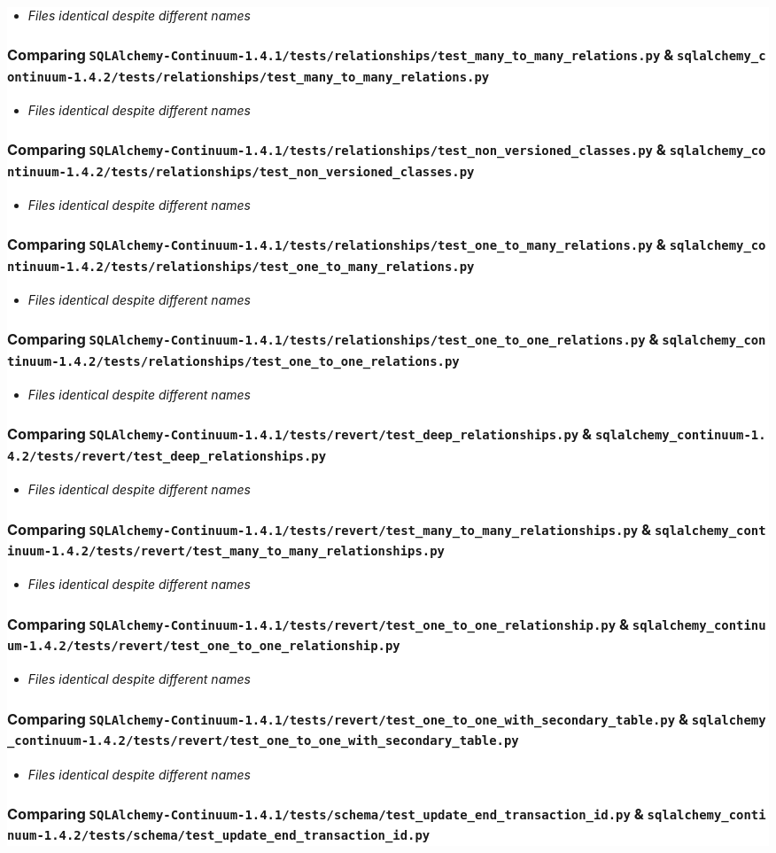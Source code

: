  * *Files identical despite different names*

### Comparing `SQLAlchemy-Continuum-1.4.1/tests/relationships/test_many_to_many_relations.py` & `sqlalchemy_continuum-1.4.2/tests/relationships/test_many_to_many_relations.py`

 * *Files identical despite different names*

### Comparing `SQLAlchemy-Continuum-1.4.1/tests/relationships/test_non_versioned_classes.py` & `sqlalchemy_continuum-1.4.2/tests/relationships/test_non_versioned_classes.py`

 * *Files identical despite different names*

### Comparing `SQLAlchemy-Continuum-1.4.1/tests/relationships/test_one_to_many_relations.py` & `sqlalchemy_continuum-1.4.2/tests/relationships/test_one_to_many_relations.py`

 * *Files identical despite different names*

### Comparing `SQLAlchemy-Continuum-1.4.1/tests/relationships/test_one_to_one_relations.py` & `sqlalchemy_continuum-1.4.2/tests/relationships/test_one_to_one_relations.py`

 * *Files identical despite different names*

### Comparing `SQLAlchemy-Continuum-1.4.1/tests/revert/test_deep_relationships.py` & `sqlalchemy_continuum-1.4.2/tests/revert/test_deep_relationships.py`

 * *Files identical despite different names*

### Comparing `SQLAlchemy-Continuum-1.4.1/tests/revert/test_many_to_many_relationships.py` & `sqlalchemy_continuum-1.4.2/tests/revert/test_many_to_many_relationships.py`

 * *Files identical despite different names*

### Comparing `SQLAlchemy-Continuum-1.4.1/tests/revert/test_one_to_one_relationship.py` & `sqlalchemy_continuum-1.4.2/tests/revert/test_one_to_one_relationship.py`

 * *Files identical despite different names*

### Comparing `SQLAlchemy-Continuum-1.4.1/tests/revert/test_one_to_one_with_secondary_table.py` & `sqlalchemy_continuum-1.4.2/tests/revert/test_one_to_one_with_secondary_table.py`

 * *Files identical despite different names*

### Comparing `SQLAlchemy-Continuum-1.4.1/tests/schema/test_update_end_transaction_id.py` & `sqlalchemy_continuum-1.4.2/tests/schema/test_update_end_transaction_id.py`
